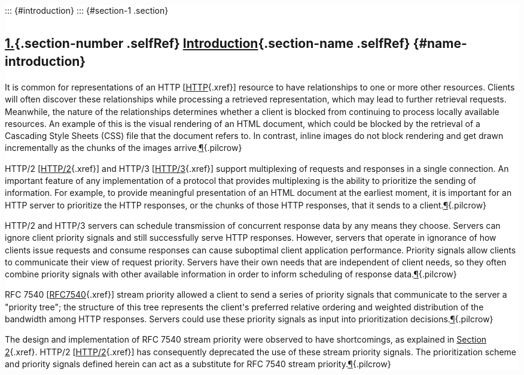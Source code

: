 ::: {#introduction}
::: {#section-1 .section}
## [1.](#section-1){.section-number .selfRef} [Introduction](#name-introduction){.section-name .selfRef} {#name-introduction}

It is common for representations of an HTTP \[[HTTP](#HTTP){.xref}\]
resource to have relationships to one or more other resources. Clients
will often discover these relationships while processing a retrieved
representation, which may lead to further retrieval requests. Meanwhile,
the nature of the relationships determines whether a client is blocked
from continuing to process locally available resources. An example of
this is the visual rendering of an HTML document, which could be blocked
by the retrieval of a Cascading Style Sheets (CSS) file that the
document refers to. In contrast, inline images do not block rendering
and get drawn incrementally as the chunks of the images
arrive.[¶](#section-1-1){.pilcrow}

HTTP/2 \[[HTTP/2](#HTTP2){.xref}\] and HTTP/3
\[[HTTP/3](#HTTP3){.xref}\] support multiplexing of requests and
responses in a single connection. An important feature of any
implementation of a protocol that provides multiplexing is the ability
to prioritize the sending of information. For example, to provide
meaningful presentation of an HTML document at the earliest moment, it
is important for an HTTP server to prioritize the HTTP responses, or the
chunks of those HTTP responses, that it sends to a
client.[¶](#section-1-2){.pilcrow}

HTTP/2 and HTTP/3 servers can schedule transmission of concurrent
response data by any means they choose. Servers can ignore client
priority signals and still successfully serve HTTP responses. However,
servers that operate in ignorance of how clients issue requests and
consume responses can cause suboptimal client application performance.
Priority signals allow clients to communicate their view of request
priority. Servers have their own needs that are independent of client
needs, so they often combine priority signals with other available
information in order to inform scheduling of response
data.[¶](#section-1-3){.pilcrow}

RFC 7540 \[[RFC7540](#RFC7540){.xref}\] stream priority allowed a client
to send a series of priority signals that communicate to the server a
\"priority tree\"; the structure of this tree represents the client\'s
preferred relative ordering and weighted distribution of the bandwidth
among HTTP responses. Servers could use these priority signals as input
into prioritization decisions.[¶](#section-1-4){.pilcrow}

The design and implementation of RFC 7540 stream priority were observed
to have shortcomings, as explained in [Section 2](#motivation){.xref}.
HTTP/2 \[[HTTP/2](#HTTP2){.xref}\] has consequently deprecated the use
of these stream priority signals. The prioritization scheme and priority
signals defined herein can act as a substitute for RFC 7540 stream
priority.[¶](#section-1-5){.pilcrow}
